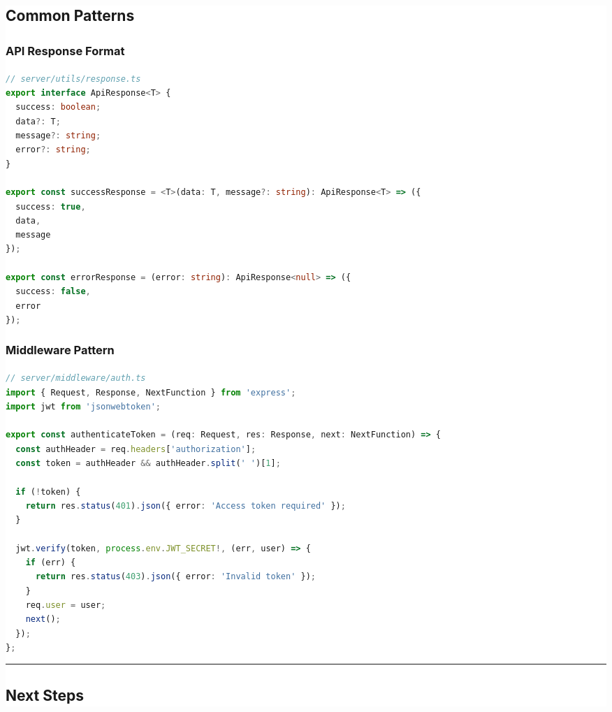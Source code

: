 ## Common Patterns

### API Response Format
```typescript
// server/utils/response.ts
export interface ApiResponse<T> {
  success: boolean;
  data?: T;
  message?: string;
  error?: string;
}

export const successResponse = <T>(data: T, message?: string): ApiResponse<T> => ({
  success: true,
  data,
  message
});

export const errorResponse = (error: string): ApiResponse<null> => ({
  success: false,
  error
});
```

### Middleware Pattern
```typescript
// server/middleware/auth.ts
import { Request, Response, NextFunction } from 'express';
import jwt from 'jsonwebtoken';

export const authenticateToken = (req: Request, res: Response, next: NextFunction) => {
  const authHeader = req.headers['authorization'];
  const token = authHeader && authHeader.split(' ')[1];

  if (!token) {
    return res.status(401).json({ error: 'Access token required' });
  }

  jwt.verify(token, process.env.JWT_SECRET!, (err, user) => {
    if (err) {
      return res.status(403).json({ error: 'Invalid token' });
    }
    req.user = user;
    next();
  });
};
```

---

## Next Steps

